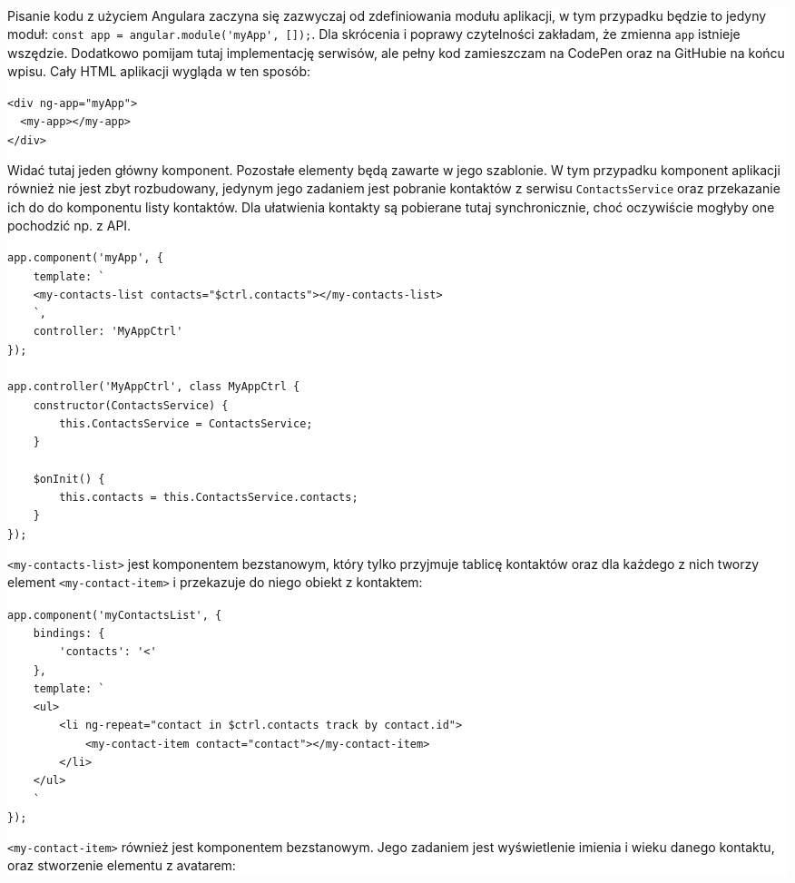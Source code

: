 <p>Pisanie kodu z użyciem Angulara zaczyna się zazwyczaj od zdefiniowania modułu aplikacji, w tym przypadku będzie to jedyny moduł: <code>const app = angular.module('myApp', []);</code>. Dla skrócenia i poprawy czytelności zakładam, że zmienna <code>app</code> istnieje wszędzie. Dodatkowo pomijam tutaj implementację serwisów, ale pełny kod zamieszczam na CodePen oraz na GitHubie na końcu wpisu. Cały HTML aplikacji wygląda w ten sposób:</p>

<pre><code class="language-html">&lt;div ng-app="myApp"&gt;  
  &lt;my-app&gt;&lt;/my-app&gt;
&lt;/div&gt;  
</code></pre>

<p>Widać tutaj jeden główny komponent. Pozostałe elementy będą zawarte w jego szablonie. W tym przypadku komponent aplikacji również nie jest zbyt rozbudowany, jedynym jego zadaniem jest pobranie kontaktów z serwisu <code>ContactsService</code> oraz przekazanie ich do do komponentu listy kontaktów. Dla ułatwienia kontakty są pobierane tutaj synchronicznie, choć oczywiście mogłyby one pochodzić np. z API.</p>

<pre><code class="language-javascript">app.component('myApp', {  
    template: `
    &lt;my-contacts-list contacts="$ctrl.contacts"&gt;&lt;/my-contacts-list&gt;
    `,
    controller: 'MyAppCtrl'
});

app.controller('MyAppCtrl', class MyAppCtrl {  
    constructor(ContactsService) {
        this.ContactsService = ContactsService;
    }

    $onInit() {
        this.contacts = this.ContactsService.contacts;
    }
});
</code></pre>

<p><code>&lt;my-contacts-list&gt;</code> jest komponentem bezstanowym, który tylko przyjmuje tablicę kontaktów oraz dla każdego z nich tworzy element <code>&lt;my-contact-item&gt;</code> i przekazuje do niego obiekt z kontaktem:</p>

<pre><code class="language-javascript">app.component('myContactsList', {  
    bindings: {
        'contacts': '&lt;'
    },
    template: `
    &lt;ul&gt;
        &lt;li ng-repeat="contact in $ctrl.contacts track by contact.id"&gt;
            &lt;my-contact-item contact="contact"&gt;&lt;/my-contact-item&gt;
        &lt;/li&gt; 
    &lt;/ul&gt;
    `
});
</code></pre>

<p><code>&lt;my-contact-item&gt;</code> również jest komponentem bezstanowym. Jego zadaniem jest wyświetlenie imienia i wieku danego kontaktu, oraz  stworzenie elementu z avatarem:</p>
